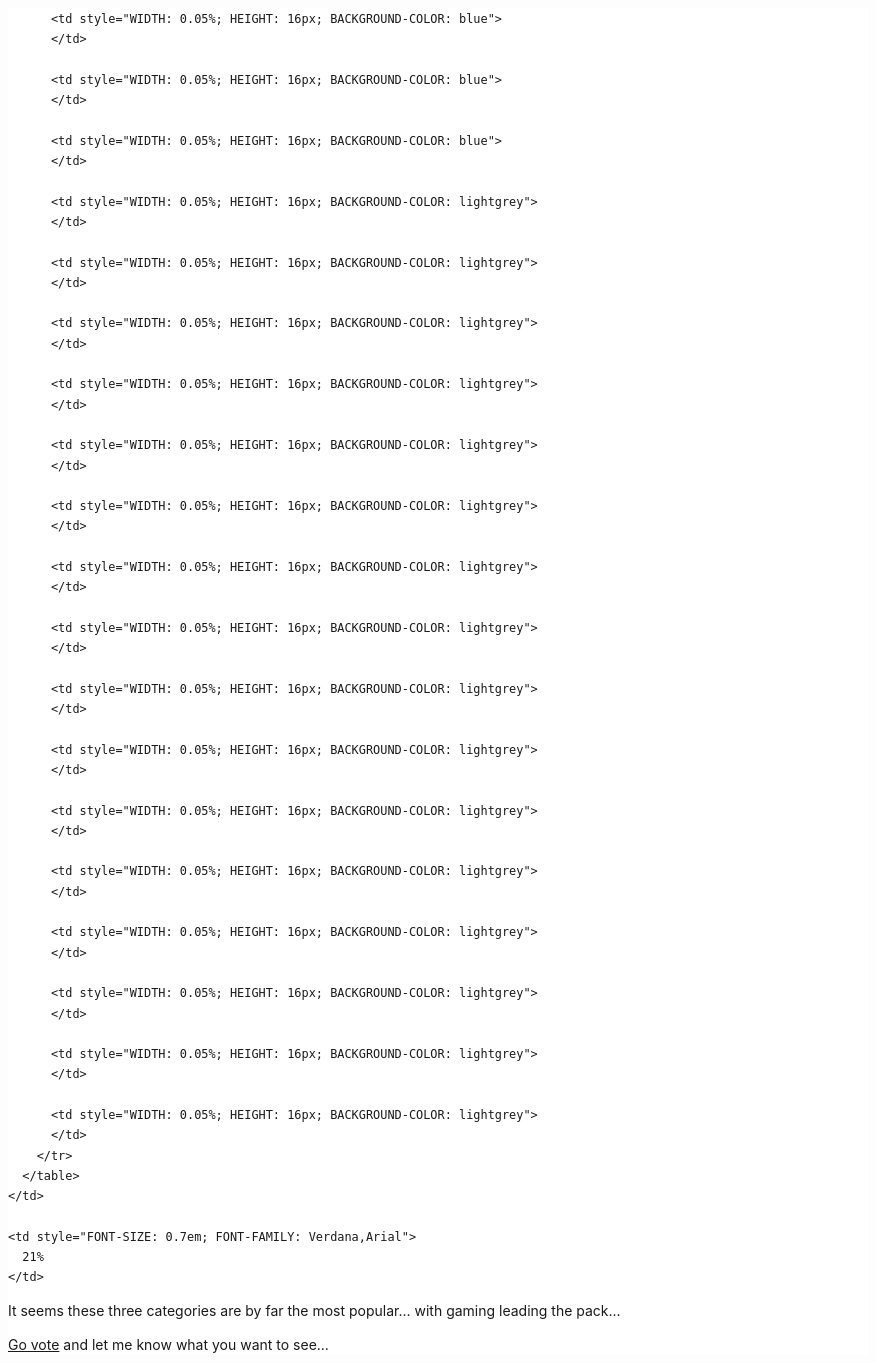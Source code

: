           <td style="WIDTH: 0.05%; HEIGHT: 16px; BACKGROUND-COLOR: blue">
          </td>

          <td style="WIDTH: 0.05%; HEIGHT: 16px; BACKGROUND-COLOR: blue">
          </td>

          <td style="WIDTH: 0.05%; HEIGHT: 16px; BACKGROUND-COLOR: blue">
          </td>

          <td style="WIDTH: 0.05%; HEIGHT: 16px; BACKGROUND-COLOR: lightgrey">
          </td>

          <td style="WIDTH: 0.05%; HEIGHT: 16px; BACKGROUND-COLOR: lightgrey">
          </td>

          <td style="WIDTH: 0.05%; HEIGHT: 16px; BACKGROUND-COLOR: lightgrey">
          </td>

          <td style="WIDTH: 0.05%; HEIGHT: 16px; BACKGROUND-COLOR: lightgrey">
          </td>

          <td style="WIDTH: 0.05%; HEIGHT: 16px; BACKGROUND-COLOR: lightgrey">
          </td>

          <td style="WIDTH: 0.05%; HEIGHT: 16px; BACKGROUND-COLOR: lightgrey">
          </td>

          <td style="WIDTH: 0.05%; HEIGHT: 16px; BACKGROUND-COLOR: lightgrey">
          </td>

          <td style="WIDTH: 0.05%; HEIGHT: 16px; BACKGROUND-COLOR: lightgrey">
          </td>

          <td style="WIDTH: 0.05%; HEIGHT: 16px; BACKGROUND-COLOR: lightgrey">
          </td>

          <td style="WIDTH: 0.05%; HEIGHT: 16px; BACKGROUND-COLOR: lightgrey">
          </td>

          <td style="WIDTH: 0.05%; HEIGHT: 16px; BACKGROUND-COLOR: lightgrey">
          </td>

          <td style="WIDTH: 0.05%; HEIGHT: 16px; BACKGROUND-COLOR: lightgrey">
          </td>

          <td style="WIDTH: 0.05%; HEIGHT: 16px; BACKGROUND-COLOR: lightgrey">
          </td>

          <td style="WIDTH: 0.05%; HEIGHT: 16px; BACKGROUND-COLOR: lightgrey">
          </td>

          <td style="WIDTH: 0.05%; HEIGHT: 16px; BACKGROUND-COLOR: lightgrey">
          </td>

          <td style="WIDTH: 0.05%; HEIGHT: 16px; BACKGROUND-COLOR: lightgrey">
          </td>
        </tr>
      </table>
    </td>

    <td style="FONT-SIZE: 0.7em; FONT-FAMILY: Verdana,Arial">
      21%
    </td>
  </tr>
</table>

It seems these three categories are by far the most popular... with gaming leading the pack...

[Go vote](http://www.duncanmackenzie.net/) and let me know what you want to see...
